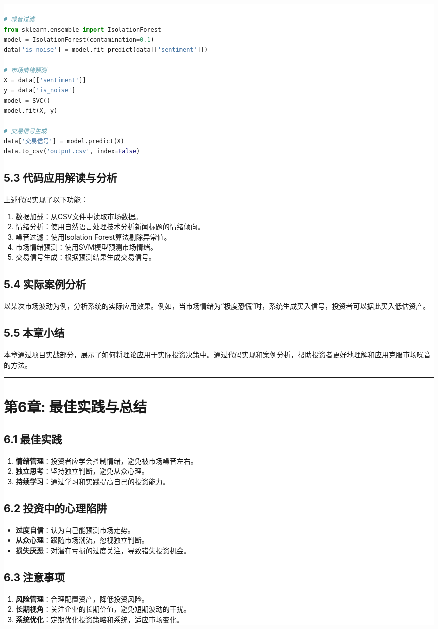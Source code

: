 ```python

# 噪音过滤
from sklearn.ensemble import IsolationForest
model = IsolationForest(contamination=0.1)
data['is_noise'] = model.fit_predict(data[['sentiment']])

# 市场情绪预测
X = data[['sentiment']]
y = data['is_noise']
model = SVC()
model.fit(X, y)

# 交易信号生成
data['交易信号'] = model.predict(X)
data.to_csv('output.csv', index=False)
```

## 5.3 代码应用解读与分析  
上述代码实现了以下功能：  
1. 数据加载：从CSV文件中读取市场数据。  
2. 情绪分析：使用自然语言处理技术分析新闻标题的情绪倾向。  
3. 噪音过滤：使用Isolation Forest算法剔除异常值。  
4. 市场情绪预测：使用SVM模型预测市场情绪。  
5. 交易信号生成：根据预测结果生成交易信号。  

## 5.4 实际案例分析  
以某次市场波动为例，分析系统的实际应用效果。例如，当市场情绪为“极度恐慌”时，系统生成买入信号，投资者可以据此买入低估资产。  

## 5.5 本章小结  
本章通过项目实战部分，展示了如何将理论应用于实际投资决策中。通过代码实现和案例分析，帮助投资者更好地理解和应用克服市场噪音的方法。

---

# 第6章: 最佳实践与总结  

## 6.1 最佳实践  
1. **情绪管理**：投资者应学会控制情绪，避免被市场噪音左右。  
2. **独立思考**：坚持独立判断，避免从众心理。  
3. **持续学习**：通过学习和实践提高自己的投资能力。  

## 6.2 投资中的心理陷阱  
- **过度自信**：认为自己能预测市场走势。  
- **从众心理**：跟随市场潮流，忽视独立判断。  
- **损失厌恶**：对潜在亏损的过度关注，导致错失投资机会。  

## 6.3 注意事项  
1. **风险管理**：合理配置资产，降低投资风险。  
2. **长期视角**：关注企业的长期价值，避免短期波动的干扰。  
3. **系统优化**：定期优化投资策略和系统，适应市场变化。  
